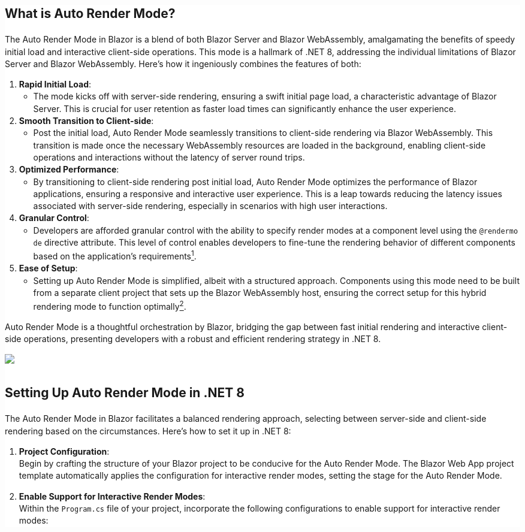 ## **What is Auto Render Mode?**

The Auto Render Mode in Blazor is a blend of both Blazor Server and Blazor WebAssembly, amalgamating the benefits of speedy initial load and interactive client-side operations. This mode is a hallmark of .NET 8, addressing the individual limitations of Blazor Server and Blazor WebAssembly. Here’s how it ingeniously combines the features of both:

1.  **Rapid Initial Load**:
    -   The mode kicks off with server-side rendering, ensuring a swift initial page load, a characteristic advantage of Blazor Server. This is crucial for user retention as faster load times can significantly enhance the user experience.
2.  **Smooth Transition to Client-side**:
    -   Post the initial load, Auto Render Mode seamlessly transitions to client-side rendering via Blazor WebAssembly. This transition is made once the necessary WebAssembly resources are loaded in the background, enabling client-side operations and interactions without the latency of server round trips.
3.  **Optimized Performance**:
    -   By transitioning to client-side rendering post initial load, Auto Render Mode optimizes the performance of Blazor applications, ensuring a responsive and interactive user experience. This is a leap towards reducing the latency issues associated with server-side rendering, especially in scenarios with high user interactions.
4.  **Granular Control**:
    -   Developers are afforded granular control with the ability to specify render modes at a component level using the `@rendermode` directive attribute. This level of control enables developers to fine-tune the rendering behavior of different components based on the application’s requirements[<sup>1</sup>](https://visualstudiomagazine.com/articles/2023/08/10/web-dev-net-8.aspx).
5.  **Ease of Setup**:
    -   Setting up Auto Render Mode is simplified, albeit with a structured approach. Components using this mode need to be built from a separate client project that sets up the Blazor WebAssembly host, ensuring the correct setup for this hybrid rendering mode to function optimally[<sup>2</sup>](https://github.com/dotnet/AspNetCore.Docs/blob/main/aspnetcore/blazor/components/render-modes.md#:~:text=Components%20using%20the%20Auto%20render,code%3E%20method%20when%20selected).

Auto Render Mode is a thoughtful orchestration by Blazor, bridging the gap between fast initial rendering and interactive client-side operations, presenting developers with a robust and efficient rendering strategy in .NET 8.

![](https://danieldonbavandcom.files.wordpress.com/2023/10/image.png?w=1024)

## **Setting Up Auto Render Mode in .NET 8**

The Auto Render Mode in Blazor facilitates a balanced rendering approach, selecting between server-side and client-side rendering based on the circumstances. Here’s how to set it up in .NET 8:

1.  **Project Configuration**:  
    Begin by crafting the structure of your Blazor project to be conducive for the Auto Render Mode. The Blazor Web App project template automatically applies the configuration for interactive render modes, setting the stage for the Auto Render Mode.  
    
2.  **Enable Support for Interactive Render Modes**:  
    Within the `Program.cs` file of your project, incorporate the following configurations to enable support for interactive render modes:
